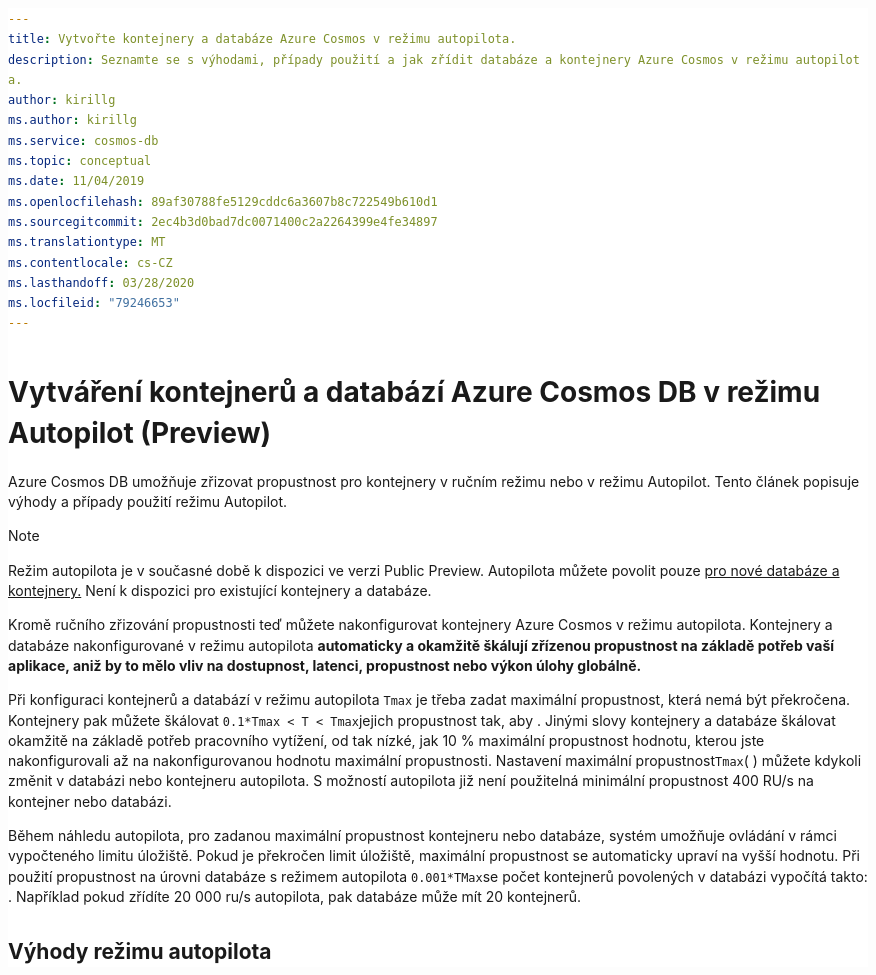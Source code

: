 ```yaml
---
title: Vytvořte kontejnery a databáze Azure Cosmos v režimu autopilota.
description: Seznamte se s výhodami, případy použití a jak zřídit databáze a kontejnery Azure Cosmos v režimu autopilota.
author: kirillg
ms.author: kirillg
ms.service: cosmos-db
ms.topic: conceptual
ms.date: 11/04/2019
ms.openlocfilehash: 89af30788fe5129cddc6a3607b8c722549b610d1
ms.sourcegitcommit: 2ec4b3d0bad7dc0071400c2a2264399e4fe34897
ms.translationtype: MT
ms.contentlocale: cs-CZ
ms.lasthandoff: 03/28/2020
ms.locfileid: "79246653"
---
```

# <a name="create-azure-cosmos-containers-and-databases-in-autopilot-mode-preview"></a>Vytváření kontejnerů a databází Azure Cosmos DB v režimu Autopilot (Preview)

Azure Cosmos DB umožňuje zřizovat propustnost pro kontejnery v ručním režimu nebo v režimu Autopilot. Tento článek popisuje výhody a případy použití režimu Autopilot.

> [!NOTE]
> Režim autopilota je v současné době k dispozici ve verzi Public Preview. Autopilota můžete povolit pouze [pro nové databáze a kontejnery.](#create-a-database-or-a-container-with-autopilot-mode) Není k dispozici pro existující kontejnery a databáze.

Kromě ručního zřizování propustnosti teď můžete nakonfigurovat kontejnery Azure Cosmos v režimu autopilota. Kontejnery a databáze nakonfigurované v režimu autopilota **automaticky a okamžitě škálují zřízenou propustnost na základě potřeb vaší aplikace, aniž by to mělo vliv na dostupnost, latenci, propustnost nebo výkon úlohy globálně.**

Při konfiguraci kontejnerů a databází v režimu autopilota `Tmax` je třeba zadat maximální propustnost, která nemá být překročena. Kontejnery pak můžete škálovat `0.1*Tmax < T < Tmax`jejich propustnost tak, aby . Jinými slovy kontejnery a databáze škálovat okamžitě na základě potřeb pracovního vytížení, od tak nízké, jak 10 % maximální propustnost hodnotu, kterou jste nakonfigurovali až na nakonfigurovanou hodnotu maximální propustnosti. Nastavení maximální propustnost`Tmax`( ) můžete kdykoli změnit v databázi nebo kontejneru autopilota. S možností autopilota již není použitelná minimální propustnost 400 RU/s na kontejner nebo databázi.

Během náhledu autopilota, pro zadanou maximální propustnost kontejneru nebo databáze, systém umožňuje ovládání v rámci vypočteného limitu úložiště. Pokud je překročen limit úložiště, maximální propustnost se automaticky upraví na vyšší hodnotu. Při použití propustnost na úrovni databáze s režimem autopilota `0.001*TMax`se počet kontejnerů povolených v databázi vypočítá takto: . Například pokud zřídíte 20 000 ru/s autopilota, pak databáze může mít 20 kontejnerů.

## <a name="benefits-of-autopilot-mode"></a>Výhody režimu autopilota

